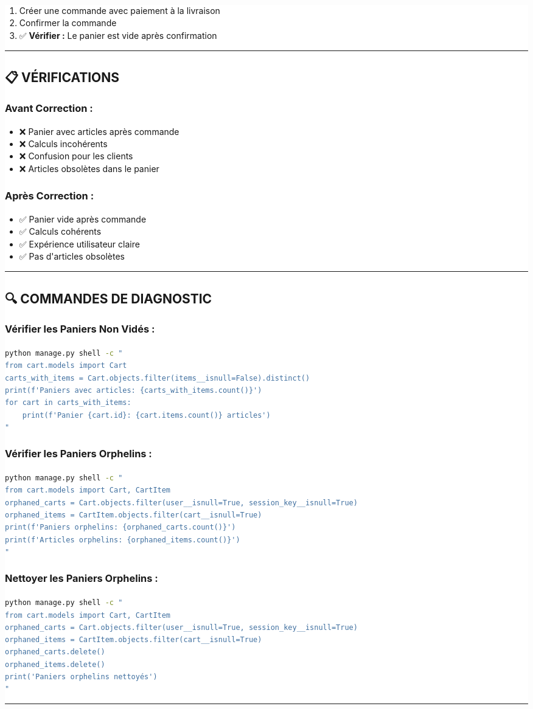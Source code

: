 1. Créer une commande avec paiement à la livraison
2. Confirmer la commande
3. ✅ **Vérifier :** Le panier est vide après confirmation

---

## 📋 **VÉRIFICATIONS**

### **Avant Correction :**
- ❌ Panier avec articles après commande
- ❌ Calculs incohérents
- ❌ Confusion pour les clients
- ❌ Articles obsolètes dans le panier

### **Après Correction :**
- ✅ Panier vide après commande
- ✅ Calculs cohérents
- ✅ Expérience utilisateur claire
- ✅ Pas d'articles obsolètes

---

## 🔍 **COMMANDES DE DIAGNOSTIC**

### **Vérifier les Paniers Non Vidés :**

```bash
python manage.py shell -c "
from cart.models import Cart
carts_with_items = Cart.objects.filter(items__isnull=False).distinct()
print(f'Paniers avec articles: {carts_with_items.count()}')
for cart in carts_with_items:
    print(f'Panier {cart.id}: {cart.items.count()} articles')
"
```

### **Vérifier les Paniers Orphelins :**

```bash
python manage.py shell -c "
from cart.models import Cart, CartItem
orphaned_carts = Cart.objects.filter(user__isnull=True, session_key__isnull=True)
orphaned_items = CartItem.objects.filter(cart__isnull=True)
print(f'Paniers orphelins: {orphaned_carts.count()}')
print(f'Articles orphelins: {orphaned_items.count()}')
"
```

### **Nettoyer les Paniers Orphelins :**

```bash
python manage.py shell -c "
from cart.models import Cart, CartItem
orphaned_carts = Cart.objects.filter(user__isnull=True, session_key__isnull=True)
orphaned_items = CartItem.objects.filter(cart__isnull=True)
orphaned_carts.delete()
orphaned_items.delete()
print('Paniers orphelins nettoyés')
"
```

---